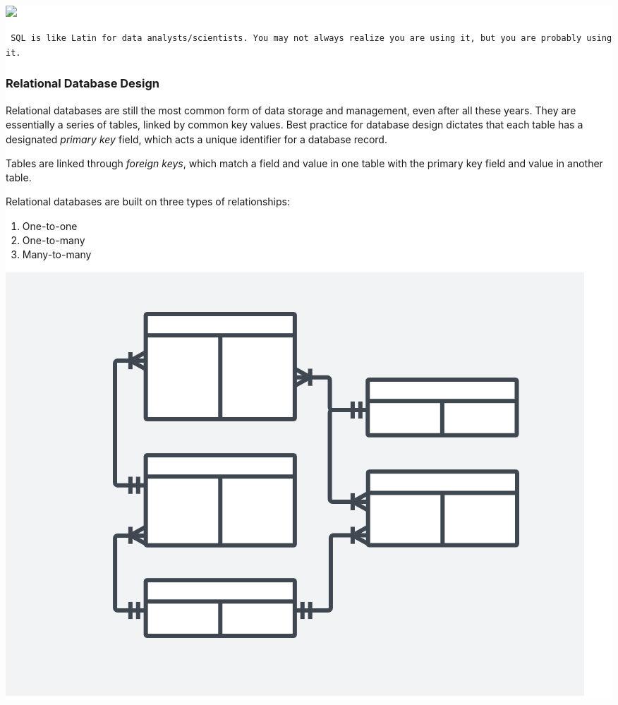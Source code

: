 <img src="https://img1.looper.com/img/gallery/we-finally-understand-why-that-70s-show-was-canceled/intro-1568723982.jpg" width="50%">

` SQL is like Latin for data analysts/scientists. You may not always realize you are using it, but you are probably using it.`



### Relational Database Design

Relational databases are still the most common form of data storage and management, even after all these years. They are essentially a series of tables, linked by common key values. Best practice for database design dictates that each table has a designated _primary key_ field, which acts a unique identifier for a database record.

Tables are linked through _foreign keys_, which match a field and value in one table with the primary key field and value in another table.


Relational databases are built on three types of relationships:

1. One-to-one
2. One-to-many
3. Many-to-many

<img src="_static/er.png">

